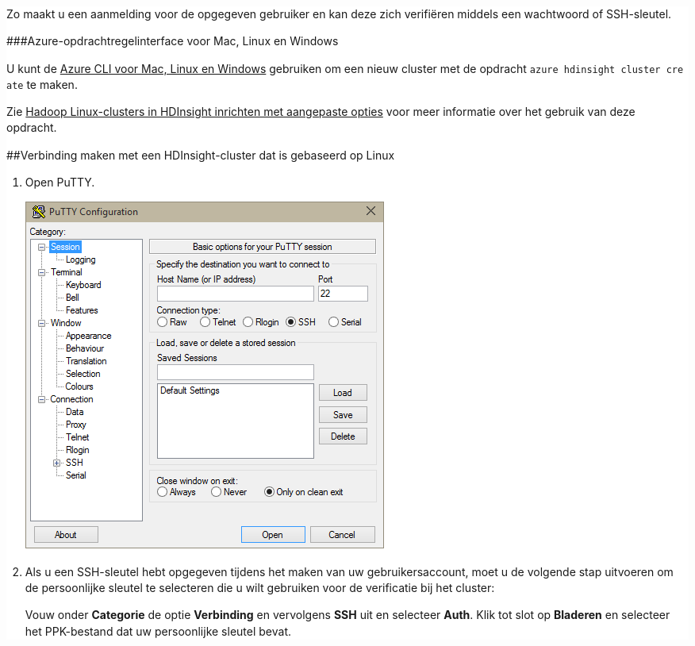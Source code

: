 Zo maakt u een aanmelding voor de opgegeven gebruiker en kan deze zich verifiëren middels een wachtwoord of SSH-sleutel.

###Azure-opdrachtregelinterface voor Mac, Linux en Windows

U kunt de [Azure CLI voor Mac, Linux en Windows](../xplat-cli-install.md) gebruiken om een nieuw cluster met de opdracht `azure hdinsight cluster create` te maken.

Zie [Hadoop Linux-clusters in HDInsight inrichten met aangepaste opties](hdinsight-hadoop-provision-linux-clusters.md) voor meer informatie over het gebruik van deze opdracht.

##Verbinding maken met een HDInsight-cluster dat is gebaseerd op Linux

1. Open PuTTY.

    ![Putty-interface](./media/hdinsight-hadoop-linux-use-ssh-windows/putty.png)

2. Als u een SSH-sleutel hebt opgegeven tijdens het maken van uw gebruikersaccount, moet u de volgende stap uitvoeren om de persoonlijke sleutel te selecteren die u wilt gebruiken voor de verificatie bij het cluster:

    Vouw onder **Categorie** de optie **Verbinding** en vervolgens **SSH** uit en selecteer **Auth**. Klik tot slot op **Bladeren** en selecteer het PPK-bestand dat uw persoonlijke sleutel bevat.
